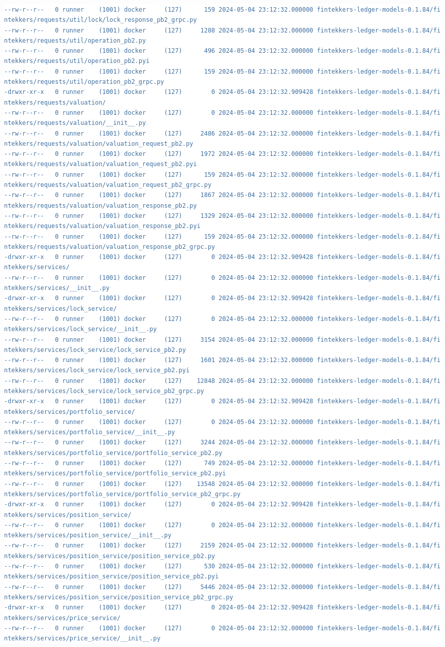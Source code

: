 ```diff
--rw-r--r--   0 runner    (1001) docker     (127)      159 2024-05-04 23:12:32.000000 fintekkers-ledger-models-0.1.84/fintekkers/requests/util/lock/lock_response_pb2_grpc.py
--rw-r--r--   0 runner    (1001) docker     (127)     1288 2024-05-04 23:12:32.000000 fintekkers-ledger-models-0.1.84/fintekkers/requests/util/operation_pb2.py
--rw-r--r--   0 runner    (1001) docker     (127)      496 2024-05-04 23:12:32.000000 fintekkers-ledger-models-0.1.84/fintekkers/requests/util/operation_pb2.pyi
--rw-r--r--   0 runner    (1001) docker     (127)      159 2024-05-04 23:12:32.000000 fintekkers-ledger-models-0.1.84/fintekkers/requests/util/operation_pb2_grpc.py
-drwxr-xr-x   0 runner    (1001) docker     (127)        0 2024-05-04 23:12:32.909428 fintekkers-ledger-models-0.1.84/fintekkers/requests/valuation/
--rw-r--r--   0 runner    (1001) docker     (127)        0 2024-05-04 23:12:32.000000 fintekkers-ledger-models-0.1.84/fintekkers/requests/valuation/__init__.py
--rw-r--r--   0 runner    (1001) docker     (127)     2486 2024-05-04 23:12:32.000000 fintekkers-ledger-models-0.1.84/fintekkers/requests/valuation/valuation_request_pb2.py
--rw-r--r--   0 runner    (1001) docker     (127)     1972 2024-05-04 23:12:32.000000 fintekkers-ledger-models-0.1.84/fintekkers/requests/valuation/valuation_request_pb2.pyi
--rw-r--r--   0 runner    (1001) docker     (127)      159 2024-05-04 23:12:32.000000 fintekkers-ledger-models-0.1.84/fintekkers/requests/valuation/valuation_request_pb2_grpc.py
--rw-r--r--   0 runner    (1001) docker     (127)     1867 2024-05-04 23:12:32.000000 fintekkers-ledger-models-0.1.84/fintekkers/requests/valuation/valuation_response_pb2.py
--rw-r--r--   0 runner    (1001) docker     (127)     1329 2024-05-04 23:12:32.000000 fintekkers-ledger-models-0.1.84/fintekkers/requests/valuation/valuation_response_pb2.pyi
--rw-r--r--   0 runner    (1001) docker     (127)      159 2024-05-04 23:12:32.000000 fintekkers-ledger-models-0.1.84/fintekkers/requests/valuation/valuation_response_pb2_grpc.py
-drwxr-xr-x   0 runner    (1001) docker     (127)        0 2024-05-04 23:12:32.909428 fintekkers-ledger-models-0.1.84/fintekkers/services/
--rw-r--r--   0 runner    (1001) docker     (127)        0 2024-05-04 23:12:32.000000 fintekkers-ledger-models-0.1.84/fintekkers/services/__init__.py
-drwxr-xr-x   0 runner    (1001) docker     (127)        0 2024-05-04 23:12:32.909428 fintekkers-ledger-models-0.1.84/fintekkers/services/lock_service/
--rw-r--r--   0 runner    (1001) docker     (127)        0 2024-05-04 23:12:32.000000 fintekkers-ledger-models-0.1.84/fintekkers/services/lock_service/__init__.py
--rw-r--r--   0 runner    (1001) docker     (127)     3154 2024-05-04 23:12:32.000000 fintekkers-ledger-models-0.1.84/fintekkers/services/lock_service/lock_service_pb2.py
--rw-r--r--   0 runner    (1001) docker     (127)     1601 2024-05-04 23:12:32.000000 fintekkers-ledger-models-0.1.84/fintekkers/services/lock_service/lock_service_pb2.pyi
--rw-r--r--   0 runner    (1001) docker     (127)    12848 2024-05-04 23:12:32.000000 fintekkers-ledger-models-0.1.84/fintekkers/services/lock_service/lock_service_pb2_grpc.py
-drwxr-xr-x   0 runner    (1001) docker     (127)        0 2024-05-04 23:12:32.909428 fintekkers-ledger-models-0.1.84/fintekkers/services/portfolio_service/
--rw-r--r--   0 runner    (1001) docker     (127)        0 2024-05-04 23:12:32.000000 fintekkers-ledger-models-0.1.84/fintekkers/services/portfolio_service/__init__.py
--rw-r--r--   0 runner    (1001) docker     (127)     3244 2024-05-04 23:12:32.000000 fintekkers-ledger-models-0.1.84/fintekkers/services/portfolio_service/portfolio_service_pb2.py
--rw-r--r--   0 runner    (1001) docker     (127)      749 2024-05-04 23:12:32.000000 fintekkers-ledger-models-0.1.84/fintekkers/services/portfolio_service/portfolio_service_pb2.pyi
--rw-r--r--   0 runner    (1001) docker     (127)    13548 2024-05-04 23:12:32.000000 fintekkers-ledger-models-0.1.84/fintekkers/services/portfolio_service/portfolio_service_pb2_grpc.py
-drwxr-xr-x   0 runner    (1001) docker     (127)        0 2024-05-04 23:12:32.909428 fintekkers-ledger-models-0.1.84/fintekkers/services/position_service/
--rw-r--r--   0 runner    (1001) docker     (127)        0 2024-05-04 23:12:32.000000 fintekkers-ledger-models-0.1.84/fintekkers/services/position_service/__init__.py
--rw-r--r--   0 runner    (1001) docker     (127)     2159 2024-05-04 23:12:32.000000 fintekkers-ledger-models-0.1.84/fintekkers/services/position_service/position_service_pb2.py
--rw-r--r--   0 runner    (1001) docker     (127)      530 2024-05-04 23:12:32.000000 fintekkers-ledger-models-0.1.84/fintekkers/services/position_service/position_service_pb2.pyi
--rw-r--r--   0 runner    (1001) docker     (127)     5446 2024-05-04 23:12:32.000000 fintekkers-ledger-models-0.1.84/fintekkers/services/position_service/position_service_pb2_grpc.py
-drwxr-xr-x   0 runner    (1001) docker     (127)        0 2024-05-04 23:12:32.909428 fintekkers-ledger-models-0.1.84/fintekkers/services/price_service/
--rw-r--r--   0 runner    (1001) docker     (127)        0 2024-05-04 23:12:32.000000 fintekkers-ledger-models-0.1.84/fintekkers/services/price_service/__init__.py
```